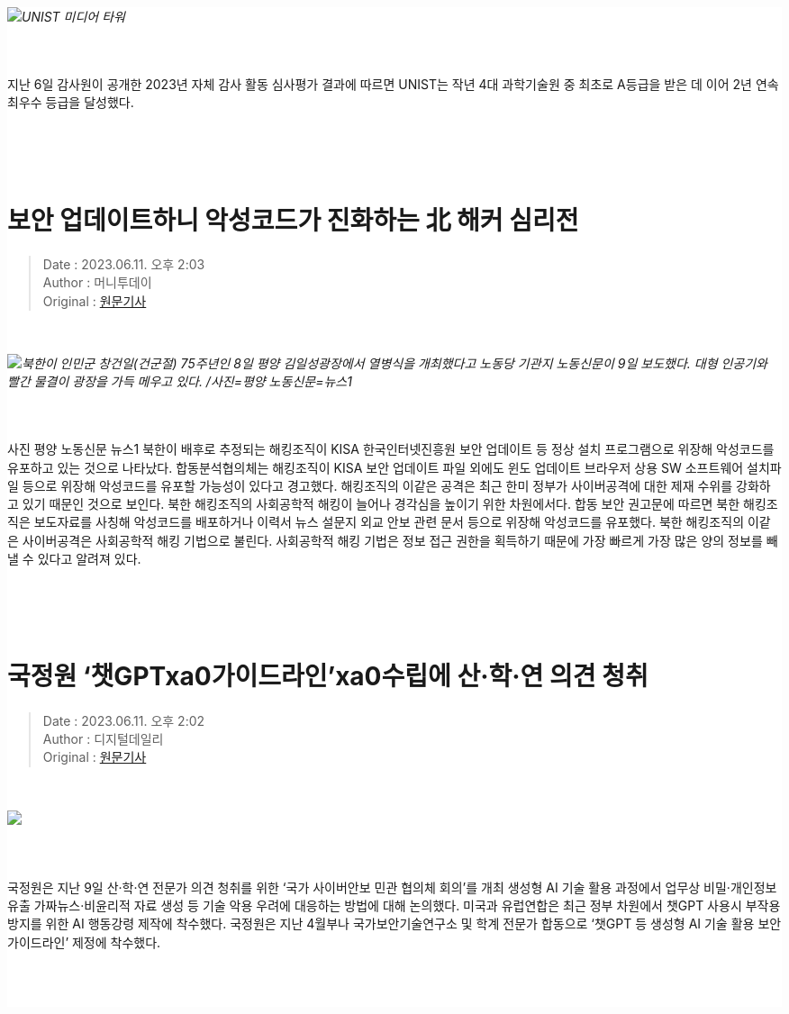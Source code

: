 <img src="https://imgnews.pstatic.net/image/366/2023/06/11/0000908280_001_20230611140601403.jpg?type=w647" id="img1"></img><em class="img_desc">UNIST 미디어 타워</em>  
<br/><br/>  
  
지난 6일 감사원이 공개한 2023년 자체 감사 활동 심사평가 결과에 따르면 UNIST는 작년 4대 과학기술원 중 최초로 A등급을 받은 데 이어 2년 연속 최우수 등급을 달성했다.  
<br/><br/><br/>  

  
# 보안 업데이트하니 악성코드가 진화하는 北 해커 심리전  
  
> Date : 2023.06.11. 오후 2:03  
> Author : 머니투데이  
> Original : [원문기사](https://n.news.naver.com/mnews/article/008/0004897739?sid=105)  
<br/>  
  
<img src="https://imgnews.pstatic.net/image/008/2023/06/11/0004897739_001_20230611140301014.jpg?type=w647" id="img1"></img><em class="img_desc">북한이 인민군 창건일(건군절) 75주년인 8일 평양 김일성광장에서 열병식을 개최했다고 노동당 기관지 노동신문이 9일 보도했다. 대형 인공기와 빨간 물결이 광장을 가득 메우고 있다. /사진=평양 노동신문=뉴스1</em>  
<br/><br/>  
  
사진 평양 노동신문 뉴스1 북한이 배후로 추정되는 해킹조직이 KISA 한국인터넷진흥원 보안 업데이트 등 정상 설치 프로그램으로 위장해 악성코드를 유포하고 있는 것으로 나타났다.
합동분석협의체는 해킹조직이 KISA 보안 업데이트 파일 외에도 윈도 업데이트 브라우저 상용 SW 소프트웨어 설치파일 등으로 위장해 악성코드를 유포할 가능성이 있다고 경고했다.
해킹조직의 이같은 공격은 최근 한미 정부가 사이버공격에 대한 제재 수위를 강화하고 있기 때문인 것으로 보인다.
북한 해킹조직의 사회공학적 해킹이 늘어나 경각심을 높이기 위한 차원에서다.
합동 보안 권고문에 따르면 북한 해킹조직은 보도자료를 사칭해 악성코드를 배포하거나 이력서 뉴스 설문지 외교 안보 관련 문서 등으로 위장해 악성코드를 유포했다.
북한 해킹조직의 이같은 사이버공격은 사회공학적 해킹 기법으로 불린다.
사회공학적 해킹 기법은 정보 접근 권한을 획득하기 때문에 가장 빠르게 가장 많은 양의 정보를 빼낼 수 있다고 알려져 있다.  
<br/><br/><br/>  

  
# 국정원 ‘챗GPTxa0가이드라인’xa0수립에 산·학·연 의견 청취  
  
> Date : 2023.06.11. 오후 2:02  
> Author : 디지털데일리  
> Original : [원문기사](https://n.news.naver.com/mnews/article/138/0002150159?sid=105)  
<br/>  
  
<img src="https://imgnews.pstatic.net/image/138/2023/06/11/0002150159_001_20230611140208667.jpg?type=w647" id="img1"></img>  
<br/><br/>  
  
국정원은 지난 9일 산·학·연 전문가 의견 청취를 위한 ‘국가 사이버안보 민관 협의체 회의’를 개최 생성형 AI 기술 활용 과정에서 업무상 비밀·개인정보 유출 가짜뉴스·비윤리적 자료 생성 등 기술 악용 우려에 대응하는 방법에 대해 논의했다.
미국과 유럽연합은 최근 정부 차원에서 챗GPT 사용시 부작용 방지를 위한 AI 행동강령 제작에 착수했다.
국정원은 지난 4월부나 국가보안기술연구소 및 학계 전문가 합동으로 ‘챗GPT 등 생성형 AI 기술 활용 보안 가이드라인’ 제정에 착수했다.  
<br/><br/><br/>  


